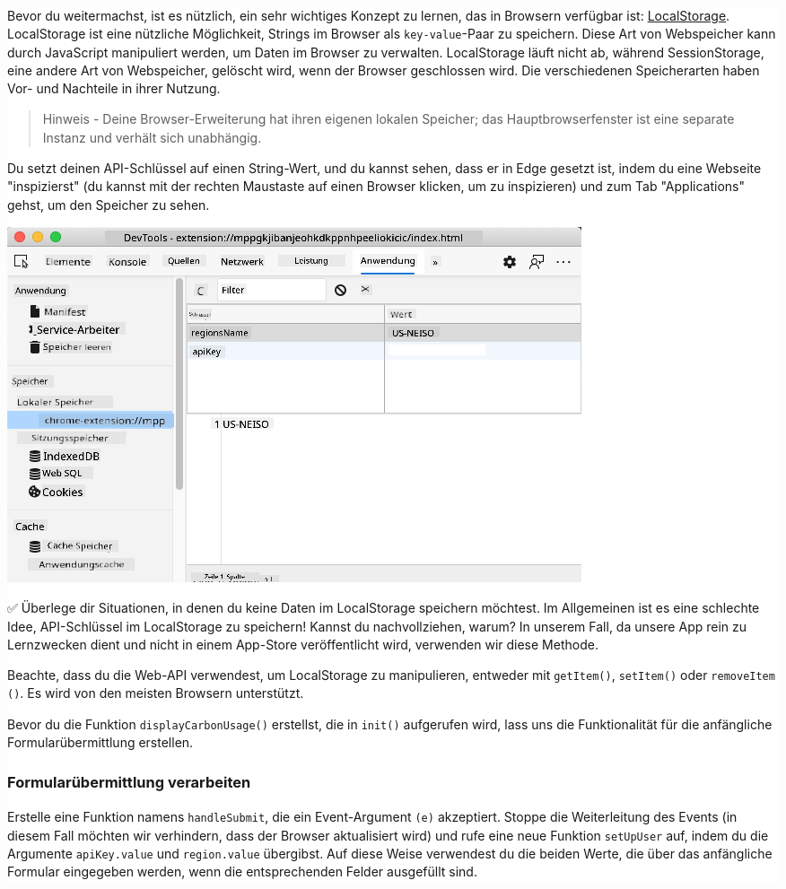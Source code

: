 Bevor du weitermachst, ist es nützlich, ein sehr wichtiges Konzept zu lernen, das in Browsern verfügbar ist: [LocalStorage](https://developer.mozilla.org/docs/Web/API/Window/localStorage). LocalStorage ist eine nützliche Möglichkeit, Strings im Browser als `key-value`-Paar zu speichern. Diese Art von Webspeicher kann durch JavaScript manipuliert werden, um Daten im Browser zu verwalten. LocalStorage läuft nicht ab, während SessionStorage, eine andere Art von Webspeicher, gelöscht wird, wenn der Browser geschlossen wird. Die verschiedenen Speicherarten haben Vor- und Nachteile in ihrer Nutzung.

> Hinweis - Deine Browser-Erweiterung hat ihren eigenen lokalen Speicher; das Hauptbrowserfenster ist eine separate Instanz und verhält sich unabhängig.

Du setzt deinen API-Schlüssel auf einen String-Wert, und du kannst sehen, dass er in Edge gesetzt ist, indem du eine Webseite "inspizierst" (du kannst mit der rechten Maustaste auf einen Browser klicken, um zu inspizieren) und zum Tab "Applications" gehst, um den Speicher zu sehen.

![Local Storage Bereich](../../../../translated_images/localstorage.472f8147b6a3f8d141d9551c95a2da610ac9a3c6a73d4a1c224081c98bae09d9.de.png)

✅ Überlege dir Situationen, in denen du keine Daten im LocalStorage speichern möchtest. Im Allgemeinen ist es eine schlechte Idee, API-Schlüssel im LocalStorage zu speichern! Kannst du nachvollziehen, warum? In unserem Fall, da unsere App rein zu Lernzwecken dient und nicht in einem App-Store veröffentlicht wird, verwenden wir diese Methode.

Beachte, dass du die Web-API verwendest, um LocalStorage zu manipulieren, entweder mit `getItem()`, `setItem()` oder `removeItem()`. Es wird von den meisten Browsern unterstützt.

Bevor du die Funktion `displayCarbonUsage()` erstellst, die in `init()` aufgerufen wird, lass uns die Funktionalität für die anfängliche Formularübermittlung erstellen.

### Formularübermittlung verarbeiten

Erstelle eine Funktion namens `handleSubmit`, die ein Event-Argument `(e)` akzeptiert. Stoppe die Weiterleitung des Events (in diesem Fall möchten wir verhindern, dass der Browser aktualisiert wird) und rufe eine neue Funktion `setUpUser` auf, indem du die Argumente `apiKey.value` und `region.value` übergibst. Auf diese Weise verwendest du die beiden Werte, die über das anfängliche Formular eingegeben werden, wenn die entsprechenden Felder ausgefüllt sind.
